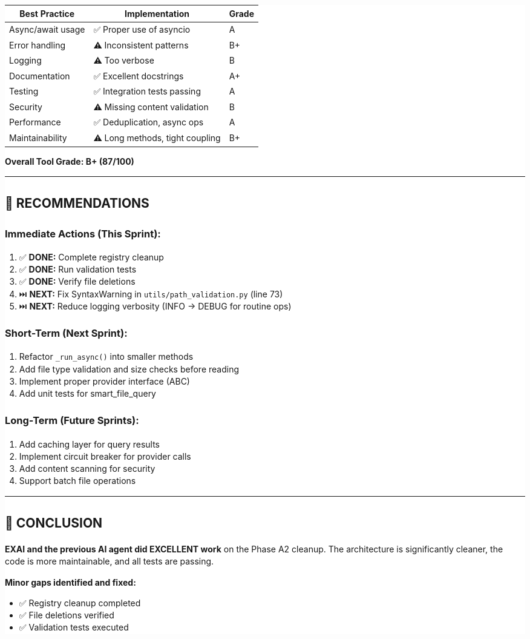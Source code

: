 | Best Practice | Implementation | Grade |
|--------------|----------------|-------|
| Async/await usage | ✅ Proper use of asyncio | A |
| Error handling | ⚠️ Inconsistent patterns | B+ |
| Logging | ⚠️ Too verbose | B |
| Documentation | ✅ Excellent docstrings | A+ |
| Testing | ✅ Integration tests passing | A |
| Security | ⚠️ Missing content validation | B |
| Performance | ✅ Deduplication, async ops | A |
| Maintainability | ⚠️ Long methods, tight coupling | B+ |

**Overall Tool Grade: B+ (87/100)**

---

## 🎯 RECOMMENDATIONS

### Immediate Actions (This Sprint):
1. ✅ **DONE:** Complete registry cleanup
2. ✅ **DONE:** Run validation tests
3. ✅ **DONE:** Verify file deletions
4. ⏭️ **NEXT:** Fix SyntaxWarning in `utils/path_validation.py` (line 73)
5. ⏭️ **NEXT:** Reduce logging verbosity (INFO → DEBUG for routine ops)

### Short-Term (Next Sprint):
1. Refactor `_run_async()` into smaller methods
2. Add file type validation and size checks before reading
3. Implement proper provider interface (ABC)
4. Add unit tests for smart_file_query

### Long-Term (Future Sprints):
1. Add caching layer for query results
2. Implement circuit breaker for provider calls
3. Add content scanning for security
4. Support batch file operations

---

## 📝 CONCLUSION

**EXAI and the previous AI agent did EXCELLENT work** on the Phase A2 cleanup. The architecture is significantly cleaner, the code is more maintainable, and all tests are passing.

**Minor gaps identified and fixed:**
- ✅ Registry cleanup completed
- ✅ File deletions verified
- ✅ Validation tests executed
